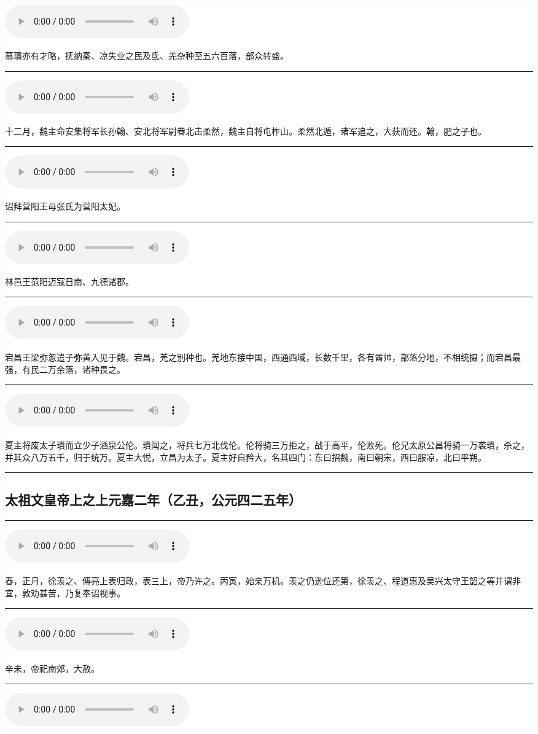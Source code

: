 
![](assets/audios/120/34.mp3)

慕璝亦有才略，抚纳秦、凉失业之民及氐、羌杂种至五六百落，部众转盛。

---

![](assets/audios/120/35.mp3)

十二月，魏主命安集将军长孙翰、安北将军尉眷北击柔然，魏主自将屯柞山。柔然北遁，诸军追之，大获而还。翰，肥之子也。

---

![](assets/audios/120/36.mp3)

诏拜营阳王母张氏为营阳太妃。

---

![](assets/audios/120/37.mp3)

林邑王范阳迈寇日南、九德诸郡。

---

![](assets/audios/120/38.mp3)

宕昌王梁弥怱遣子弥黄入见于魏。宕昌，羌之别种也。羌地东接中国，西通西域，长数千里，各有酋帅，部落分地，不相统摄；而宕昌最强，有民二万余落，诸种畏之。

---

![](assets/audios/120/39.mp3)

夏主将废太子璝而立少子酒泉公伦。璝闻之，将兵七万北伐伦。伦将骑三万拒之，战于高平，伦败死。伦兄太原公昌将骑一万袭璝，杀之，并其众八万五千，归于统万。夏主大悦，立昌为太子。夏主好自矜大，名其四门：东曰招魏，南曰朝宋，西曰服凉，北曰平朔。

---

## 太祖文皇帝上之上元嘉二年（乙丑，公元四二五年）

---

![](assets/audios/120/41.mp3)

春，正月，徐羡之、傅亮上表归政，表三上，帝乃许之。丙寅，始亲万机。羡之仍逊位还第，徐羡之、程道惠及吴兴太守王韶之等并谓非宜，敦劝甚苦，乃复奉诏视事。

---

![](assets/audios/120/42.mp3)

辛未，帝祀南郊，大赦。

---

![](assets/audios/120/43.mp3)
